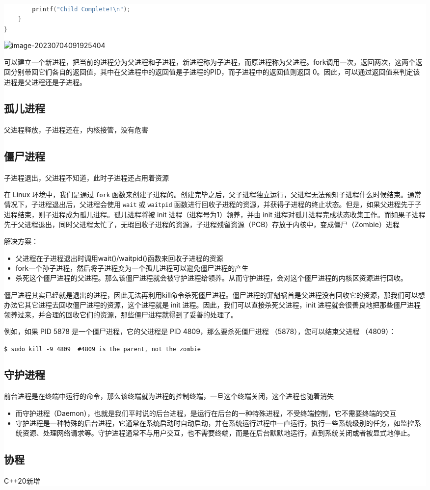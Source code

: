 ```c++
        printf("Child Complete!\n");
    }
}
```

![image-20230704091925404](F:/本专业/计算机/笔记/嵌入式/嵌入式/嵌入式笔记.assets/image-20230704091925404.png)

可以建立一个新进程，把当前的进程分为父进程和子进程，新进程称为子进程，而原进程称为父进程。fork调用一次，返回两次，这两个返回分别带回它们各自的返回值，其中在父进程中的返回值是子进程的PID，而子进程中的返回值则返回 0。因此，可以通过返回值来判定该进程是父进程还是子进程。





## 孤儿进程

父进程释放，子进程还在，内核接管，没有危害



## 僵尸进程

子进程退出，父进程不知道，此时子进程还占用着资源

在 Linux 环境中，我们是通过 `fork` 函数来创建子进程的。创建完毕之后，父子进程独立运行，父进程无法预知子进程什么时候结束。通常情况下，子进程退出后，父进程会使用 `wait` 或 `waitpid` 函数进行回收子进程的资源，并获得子进程的终止状态。但是，如果父进程先于子进程结束，则子进程成为孤儿进程。孤儿进程将被 init 进程（进程号为1）领养，并由 init 进程对孤儿进程完成状态收集工作。而如果子进程先于父进程退出，同时父进程太忙了，无瑕回收子进程的资源，子进程残留资源（PCB）存放于内核中，变成僵尸（Zombie）进程

解决方案：

- 父进程在子进程退出时调用wait()/waitpid()函数来回收子进程的资源
- fork一个孙子进程，然后将子进程变为一个孤儿进程可以避免僵尸进程的产生
- 杀死这个僵尸进程的父进程。那么该僵尸进程就会被守护进程给领养。从而守护进程，会对这个僵尸进程的内核区资源进行回收。

僵尸进程其实已经就是退出的进程，因此无法再利用kill命令杀死僵尸进程。僵尸进程的罪魁祸首是父进程没有回收它的资源，那我们可以想办法它其它进程去回收僵尸进程的资源，这个进程就是 init 进程。因此，我们可以直接杀死父进程，init 进程就会很善良地把那些僵尸进程领养过来，并合理的回收它们的资源，那些僵尸进程就得到了妥善的处理了。

例如，如果 PID 5878 是一个僵尸进程，它的父进程是 PID 4809，那么要杀死僵尸进程 （5878），您可以结束父进程 （4809）：

```
$ sudo kill -9 4809  #4809 is the parent, not the zombie
```



## 守护进程

前台进程是在终端中运行的命令，那么该终端就为进程的控制终端，一旦这个终端关闭，这个进程也随着消失

- 而守护进程（Daemon），也就是我们平时说的后台进程，是运行在后台的一种特殊进程，不受终端控制，它不需要终端的交互
- 守护进程是一种特殊的后台进程，它通常在系统启动时自动启动，并在系统运行过程中一直运行，执行一些系统级别的任务，如监控系统资源、处理网络请求等。守护进程通常不与用户交互，也不需要终端，而是在后台默默地运行，直到系统关闭或者被显式地停止。



## 协程

C++20新增
